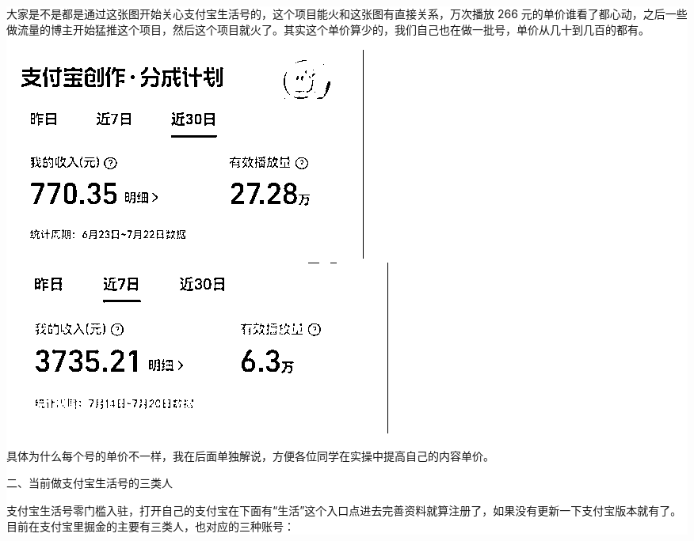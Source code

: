 大家是不是都是通过这张图开始关心支付宝生活号的，这个项目能火和这张图有直接关系，万次播放 266 元的单价谁看了都心动，之后一些做流量的博主开始猛推这个项目，然后这个项目就火了。其实这个单价算少的，我们自己也在做一批号，单价从几十到几百的都有。 

![](img/3170643023cee4038c51f1516a3e9975.png)![](img/9823f0f2488bc517b3ff59dd5aee5b34.png)  

具体为什么每个号的单价不一样，我在后面单独解说，方便各位同学在实操中提高自己的内容单价。 

二、当前做支付宝生活号的三类人 

支付宝生活号零门槛入驻，打开自己的支付宝在下面有“生活”这个入口点进去完善资料就算注册了，如果没有更新一下支付宝版本就有了。目前在支付宝里掘金的主要有三类人，也对应的三种账号： 
